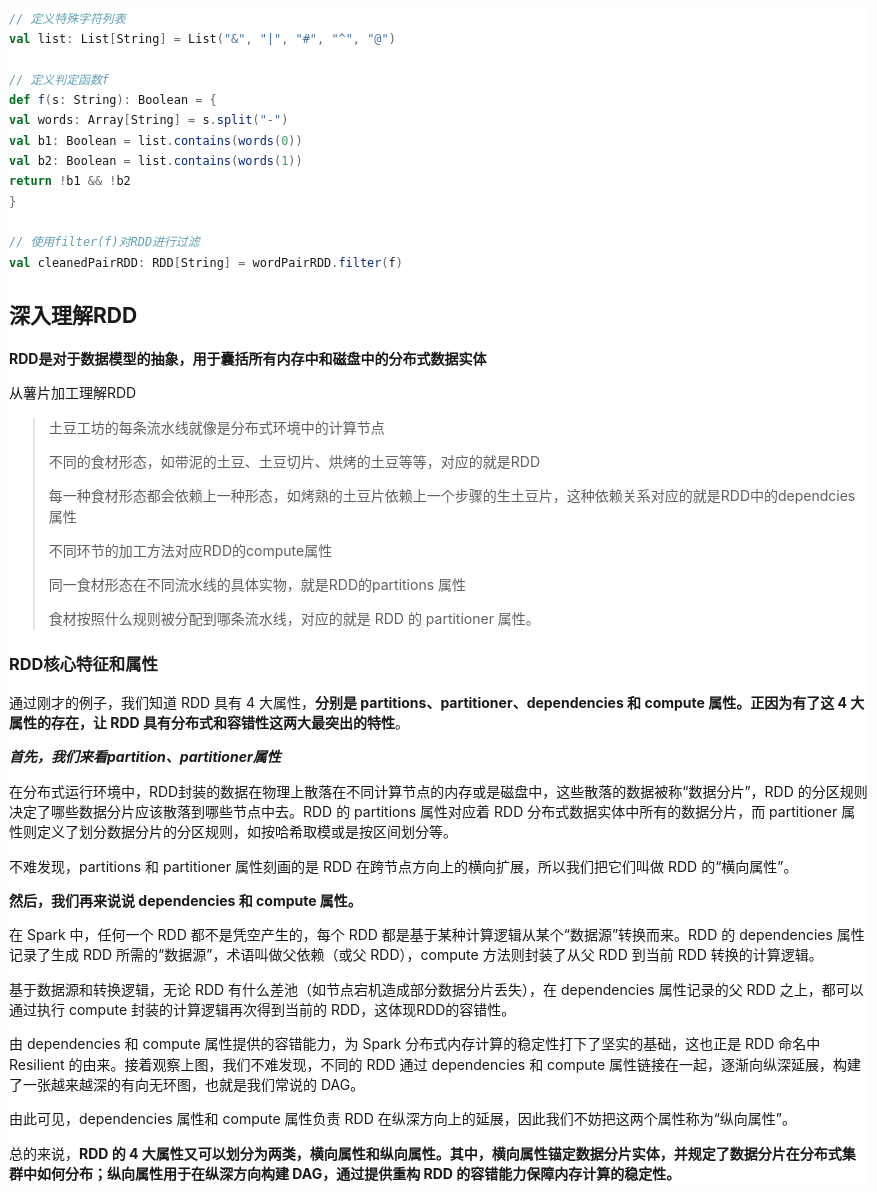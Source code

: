 ```scala
// 定义特殊字符列表
val list: List[String] = List("&", "|", "#", "^", "@")
 
// 定义判定函数f
def f(s: String): Boolean = {
val words: Array[String] = s.split("-")
val b1: Boolean = list.contains(words(0))
val b2: Boolean = list.contains(words(1))
return !b1 && !b2 
}
 
// 使用filter(f)对RDD进行过滤
val cleanedPairRDD: RDD[String] = wordPairRDD.filter(f)
```

## 深入理解RDD

**RDD是对于数据模型的抽象，用于囊括所有内存中和磁盘中的分布式数据实体**

从薯片加工理解RDD

> 土豆工坊的每条流水线就像是分布式环境中的计算节点
>
> 不同的食材形态，如带泥的土豆、土豆切片、烘烤的土豆等等，对应的就是RDD
>
> 每一种食材形态都会依赖上一种形态，如烤熟的土豆片依赖上一个步骤的生土豆片，这种依赖关系对应的就是RDD中的dependcies属性
>
> 不同环节的加工方法对应RDD的compute属性
>
> 同一食材形态在不同流水线的具体实物，就是RDD的partitions 属性
>
> 食材按照什么规则被分配到哪条流水线，对应的就是 RDD 的 partitioner 属性。

### RDD核心特征和属性

通过刚才的例子，我们知道 RDD 具有 4 大属性，**分别是 partitions、partitioner、dependencies 和 compute 属性。正因为有了这 4 大属性的存在，让 RDD 具有分布式和容错性这两大最突出的特性**。

***首先，我们来看partition、partitioner属性***

在分布式运行环境中，RDD封装的数据在物理上散落在不同计算节点的内存或是磁盘中，这些散落的数据被称“数据分片”，RDD 的分区规则决定了哪些数据分片应该散落到哪些节点中去。RDD 的 partitions 属性对应着 RDD 分布式数据实体中所有的数据分片，而 partitioner 属性则定义了划分数据分片的分区规则，如按哈希取模或是按区间划分等。

不难发现，partitions 和 partitioner 属性刻画的是 RDD 在跨节点方向上的横向扩展，所以我们把它们叫做 RDD 的“横向属性”。

**然后，我们再来说说 dependencies 和 compute 属性。**

在 Spark 中，任何一个 RDD 都不是凭空产生的，每个 RDD 都是基于某种计算逻辑从某个“数据源”转换而来。RDD 的 dependencies 属性记录了生成 RDD 所需的“数据源”，术语叫做父依赖（或父 RDD），compute 方法则封装了从父 RDD 到当前 RDD 转换的计算逻辑。

基于数据源和转换逻辑，无论 RDD 有什么差池（如节点宕机造成部分数据分片丢失），在 dependencies 属性记录的父 RDD 之上，都可以通过执行 compute 封装的计算逻辑再次得到当前的 RDD，这体现RDD的容错性。 

由 dependencies 和 compute 属性提供的容错能力，为 Spark 分布式内存计算的稳定性打下了坚实的基础，这也正是 RDD 命名中 Resilient 的由来。接着观察上图，我们不难发现，不同的 RDD 通过 dependencies 和 compute 属性链接在一起，逐渐向纵深延展，构建了一张越来越深的有向无环图，也就是我们常说的 DAG。

由此可见，dependencies 属性和 compute 属性负责 RDD 在纵深方向上的延展，因此我们不妨把这两个属性称为“纵向属性”。

总的来说，**RDD 的 4 大属性又可以划分为两类，横向属性和纵向属性。其中，横向属性锚定数据分片实体，并规定了数据分片在分布式集群中如何分布；纵向属性用于在纵深方向构建 DAG，通过提供重构 RDD 的容错能力保障内存计算的稳定性。**

